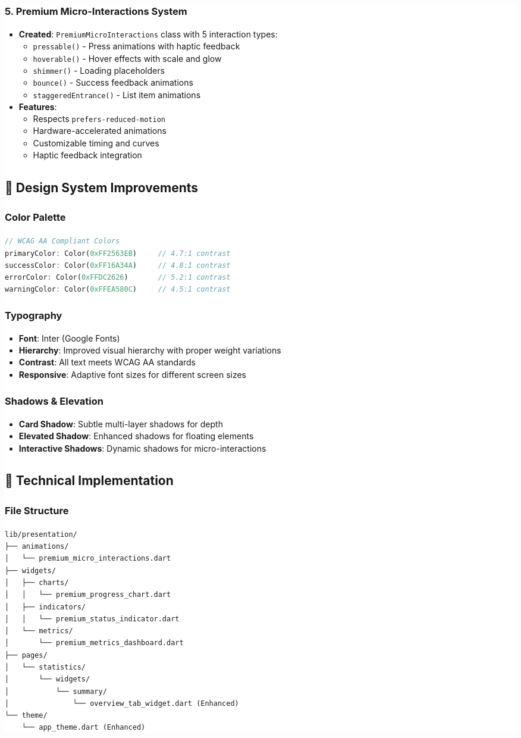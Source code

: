 ### 5. **Premium Micro-Interactions System**
- **Created**: `PremiumMicroInteractions` class with 5 interaction types:
  - `pressable()` - Press animations with haptic feedback
  - `hoverable()` - Hover effects with scale and glow
  - `shimmer()` - Loading placeholders
  - `bounce()` - Success feedback animations
  - `staggeredEntrance()` - List item animations
- **Features**:
  - Respects `prefers-reduced-motion`
  - Hardware-accelerated animations
  - Customizable timing and curves
  - Haptic feedback integration

## 🎨 Design System Improvements

### Color Palette
```dart
// WCAG AA Compliant Colors
primaryColor: Color(0xFF2563EB)     // 4.7:1 contrast
successColor: Color(0xFF16A34A)     // 4.8:1 contrast
errorColor: Color(0xFFDC2626)       // 5.2:1 contrast
warningColor: Color(0xFFEA580C)     // 4.5:1 contrast
```

### Typography
- **Font**: Inter (Google Fonts)
- **Hierarchy**: Improved visual hierarchy with proper weight variations
- **Contrast**: All text meets WCAG AA standards
- **Responsive**: Adaptive font sizes for different screen sizes

### Shadows & Elevation
- **Card Shadow**: Subtle multi-layer shadows for depth
- **Elevated Shadow**: Enhanced shadows for floating elements
- **Interactive Shadows**: Dynamic shadows for micro-interactions

## 🔧 Technical Implementation

### File Structure
```
lib/presentation/
├── animations/
│   └── premium_micro_interactions.dart
├── widgets/
│   ├── charts/
│   │   └── premium_progress_chart.dart
│   ├── indicators/
│   │   └── premium_status_indicator.dart
│   └── metrics/
│       └── premium_metrics_dashboard.dart
├── pages/
│   └── statistics/
│       └── widgets/
│           └── summary/
│               └── overview_tab_widget.dart (Enhanced)
└── theme/
    └── app_theme.dart (Enhanced)
```
